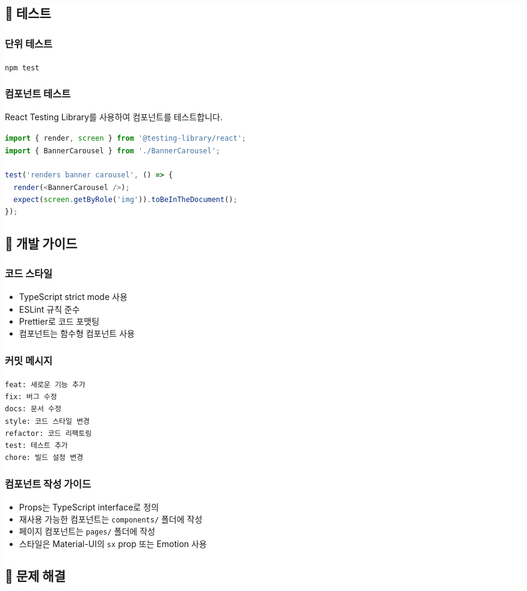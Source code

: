 ## 🧪 테스트

### 단위 테스트

```bash
npm test
```

### 컴포넌트 테스트

React Testing Library를 사용하여 컴포넌트를 테스트합니다.

```typescript
import { render, screen } from '@testing-library/react';
import { BannerCarousel } from './BannerCarousel';

test('renders banner carousel', () => {
  render(<BannerCarousel />);
  expect(screen.getByRole('img')).toBeInTheDocument();
});
```

## 🔧 개발 가이드

### 코드 스타일

- TypeScript strict mode 사용
- ESLint 규칙 준수
- Prettier로 코드 포맷팅
- 컴포넌트는 함수형 컴포넌트 사용

### 커밋 메시지

```
feat: 새로운 기능 추가
fix: 버그 수정
docs: 문서 수정
style: 코드 스타일 변경
refactor: 코드 리팩토링
test: 테스트 추가
chore: 빌드 설정 변경
```

### 컴포넌트 작성 가이드

- Props는 TypeScript interface로 정의
- 재사용 가능한 컴포넌트는 `components/` 폴더에 작성
- 페이지 컴포넌트는 `pages/` 폴더에 작성
- 스타일은 Material-UI의 `sx` prop 또는 Emotion 사용

## 🐛 문제 해결
